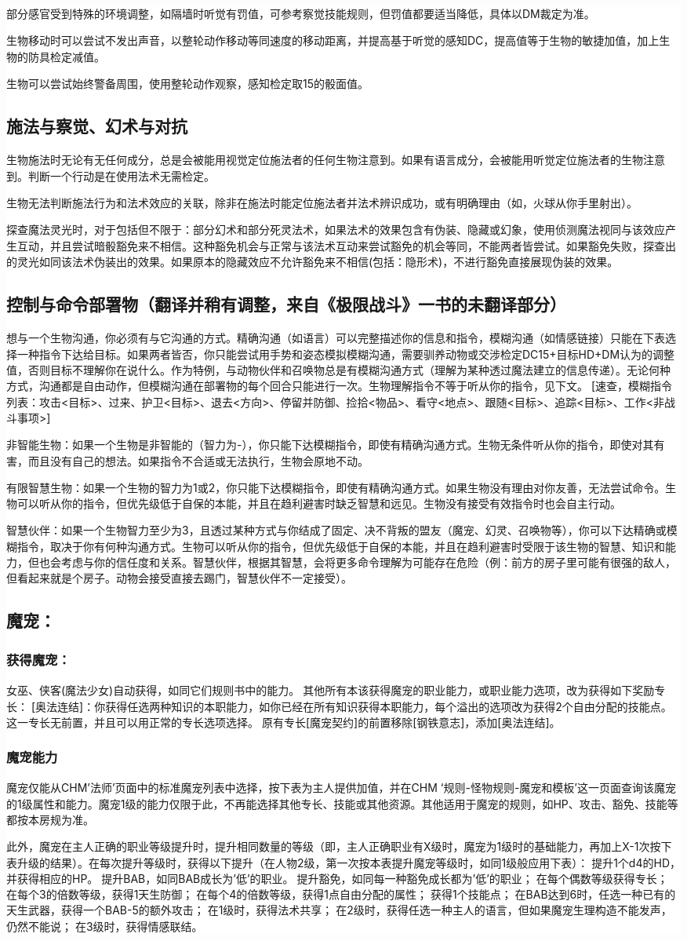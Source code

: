 部分感官受到特殊的环境调整，如隔墙时听觉有罚值，可参考察觉技能规则，但罚值都要适当降低，具体以DM裁定为准。

生物移动时可以尝试不发出声音，以整轮动作移动等同速度的移动距离，并提高基于听觉的感知DC，提高值等于生物的敏捷加值，加上生物的防具检定减值。

生物可以尝试始终警备周围，使用整轮动作观察，感知检定取15的骰面值。


## 施法与察觉、幻术与对抗

生物施法时无论有无任何成分，总是会被能用视觉定位施法者的任何生物注意到。如果有语言成分，会被能用听觉定位施法者的生物注意到。判断一个行动是在使用法术无需检定。

生物无法判断施法行为和法术效应的关联，除非在施法时能定位施法者并法术辨识成功，或有明确理由（如，火球从你手里射出）。

探查魔法灵光时，对于包括但不限于：部分幻术和部分死灵法术，如果法术的效果包含有伪装、隐藏或幻象，使用侦测魔法视同与该效应产生互动，并且尝试暗骰豁免来不相信。这种豁免机会与正常与该法术互动来尝试豁免的机会等同，不能两者皆尝试。如果豁免失败，探查出的灵光如同该法术伪装出的效果。如果原本的隐藏效应不允许豁免来不相信(包括：隐形术)，不进行豁免直接展现伪装的效果。


## 控制与命令部署物（翻译并稍有调整，来自《极限战斗》一书的未翻译部分）

想与一个生物沟通，你必须有与它沟通的方式。精确沟通（如语言）可以完整描述你的信息和指令，模糊沟通（如情感链接）只能在下表选择一种指令下达给目标。如果两者皆否，你只能尝试用手势和姿态模拟模糊沟通，需要驯养动物或交涉检定DC15+目标HD+DM认为的调整值，否则目标不理解你在说什么。作为特例，与动物伙伴和召唤物总是有模糊沟通方式（理解为某种透过魔法建立的信息传递）。无论何种方式，沟通都是自由动作，但模糊沟通在部署物的每个回合只能进行一次。生物理解指令不等于听从你的指令，见下文。
[速查，模糊指令列表：攻击<目标>、过来、护卫<目标>、退去<方向>、停留并防御、捡拾<物品>、看守<地点>、跟随<目标>、追踪<目标>、工作<非战斗事项>]

非智能生物：如果一个生物是非智能的（智力为-），你只能下达模糊指令，即使有精确沟通方式。生物无条件听从你的指令，即使对其有害，而且没有自己的想法。如果指令不合适或无法执行，生物会原地不动。

有限智慧生物：如果一个生物的智力为1或2，你只能下达模糊指令，即使有精确沟通方式。如果生物没有理由对你友善，无法尝试命令。生物可以听从你的指令，但优先级低于自保的本能，并且在趋利避害时缺乏智慧和远见。生物没有接受有效指令时也会自主行动。

智慧伙伴：如果一个生物智力至少为3，且透过某种方式与你结成了固定、决不背叛的盟友（魔宠、幻灵、召唤物等），你可以下达精确或模糊指令，取决于你有何种沟通方式。生物可以听从你的指令，但优先级低于自保的本能，并且在趋利避害时受限于该生物的智慧、知识和能力，但也会考虑与你的信任度和关系。智慧伙伴，根据其智慧，会将更多命令理解为可能存在危险（例：前方的房子里可能有很强的敌人，但看起来就是个房子。动物会接受直接去踢门，智慧伙伴不一定接受）。


## 魔宠：

### 获得魔宠：
女巫、侠客(魔法少女)自动获得，如同它们规则书中的能力。
其他所有本该获得魔宠的职业能力，或职业能力选项，改为获得如下奖励专长：
[奥法连结]：你获得任选两种知识的本职能力，如你已经在所有知识获得本职能力，每个溢出的选项改为获得2个自由分配的技能点。这一专长无前置，并且可以用正常的专长选项选择。
原有专长[魔宠契约]的前置移除[钢铁意志]，添加[奥法连结]。

### 魔宠能力
魔宠仅能从CHM’法师’页面中的标准魔宠列表中选择，按下表为主人提供加值，并在CHM ‘规则-怪物规则-魔宠和模板’这一页面查询该魔宠的1级属性和能力。魔宠1级的能力仅限于此，不再能选择其他专长、技能或其他资源。其他适用于魔宠的规则，如HP、攻击、豁免、技能等都按本房规为准。

此外，魔宠在主人正确的职业等级提升时，提升相同数量的等级（即，主人正确职业有X级时，魔宠为1级时的基础能力，再加上X-1次按下表升级的结果）。在每次提升等级时，获得以下提升（在人物2级，第一次按本表提升魔宠等级时，如同1级般应用下表）：
提升1个d4的HD，并获得相应的HP。
提升BAB，如同BAB成长为’低’的职业。
提升豁免，如同每一种豁免成长都为’低’的职业；
在每个偶数等级获得专长；
在每个3的倍数等级，获得1天生防御；
在每个4的倍数等级，获得1点自由分配的属性；
获得1个技能点；
在BAB达到6时，任选一种已有的天生武器，获得一个BAB-5的额外攻击；
在1级时，获得法术共享；
在2级时，获得任选一种主人的语言，但如果魔宠生理构造不能发声，仍然不能说；
在3级时，获得情感联结。
